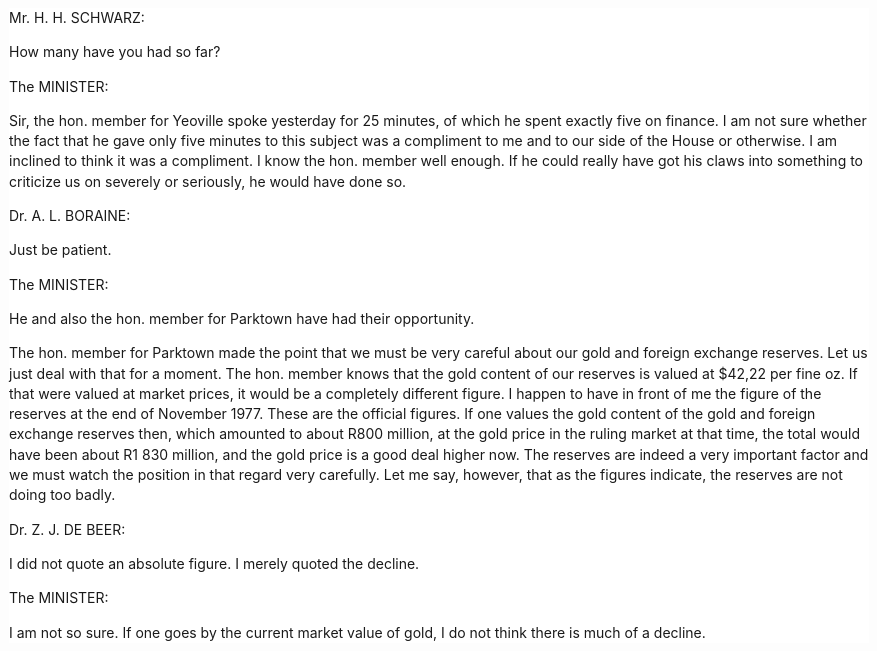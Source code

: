 </speech>

<speech by="#schwarz">

<from>Mr. <person refersTo="hansard_za">H. H. SCHWARZ</person>:</from>

<p>How many have you had so far?</p>

</speech>

<speech by="#minister">

<from>The <person refersTo="hansard_za">MINISTER</person>:</from>

<p>Sir, the hon. member for Yeoville spoke yesterday for 25 minutes, of which he spent exactly five on finance. I am not sure whether the fact that he gave only five minutes to this subject was a compliment to me and to our side of the House or otherwise. I am inclined to think it was a compliment. I know the hon. member well enough. If he could really have got his claws into something to criticize us on severely or seriously, he would have done so.</p>

</speech>

<speech by="#boraine">

<from>Dr. <person refersTo="hansard_za">A. L. BORAINE</person>:</from>

<p>Just be patient.</p>

</speech>

<speech by="#minister">

<from>The <person refersTo="hansard_za">MINISTER</person>:</from>

<p>He and also the hon. member for Parktown have had their opportunity.</p>

<p>The hon. member for Parktown made the point that we must be very careful about our gold and foreign exchange reserves. Let us just deal with that for a moment. The hon. member knows that the gold content of our reserves is valued at &#x0024;42,22 per fine oz. If that were valued at market prices, it would be a completely different figure. I happen to have in front of me the figure of the reserves at the end of November 1977. These are the official figures. If one values the gold content of the gold and foreign exchange reserves then, which amounted to about R800 million, at the gold price in the ruling market at that time, the total would have been about R1 830 million, and the gold price is a good deal higher now. The reserves are indeed a very important factor and we must watch the position in that regard very carefully. Let me say, however, that as the figures indicate, the reserves are not doing too badly.</p>

</speech>

<speech by="#de_beer">

<from>Dr. <person refersTo="hansard_za">Z. J. DE BEER</person>:</from>

<p>I did not quote an absolute figure. I merely quoted the decline.</p>

</speech>

<speech by="#minister">

<from>The <person refersTo="hansard_za">MINISTER</person>:</from>

<p>I am not so sure. If one goes by the current market value of gold, I do not think there is much of a decline.</p>
